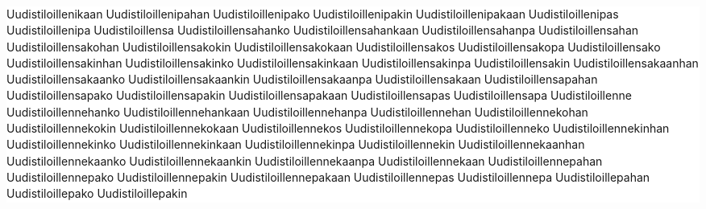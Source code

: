 Uudistiloillenikaan
Uudistiloillenipahan
Uudistiloillenipako
Uudistiloillenipakin
Uudistiloillenipakaan
Uudistiloillenipas
Uudistiloillenipa
Uudistiloillensa
Uudistiloillensahanko
Uudistiloillensahankaan
Uudistiloillensahanpa
Uudistiloillensahan
Uudistiloillensakohan
Uudistiloillensakokin
Uudistiloillensakokaan
Uudistiloillensakos
Uudistiloillensakopa
Uudistiloillensako
Uudistiloillensakinhan
Uudistiloillensakinko
Uudistiloillensakinkaan
Uudistiloillensakinpa
Uudistiloillensakin
Uudistiloillensakaanhan
Uudistiloillensakaanko
Uudistiloillensakaankin
Uudistiloillensakaanpa
Uudistiloillensakaan
Uudistiloillensapahan
Uudistiloillensapako
Uudistiloillensapakin
Uudistiloillensapakaan
Uudistiloillensapas
Uudistiloillensapa
Uudistiloillenne
Uudistiloillennehanko
Uudistiloillennehankaan
Uudistiloillennehanpa
Uudistiloillennehan
Uudistiloillennekohan
Uudistiloillennekokin
Uudistiloillennekokaan
Uudistiloillennekos
Uudistiloillennekopa
Uudistiloillenneko
Uudistiloillennekinhan
Uudistiloillennekinko
Uudistiloillennekinkaan
Uudistiloillennekinpa
Uudistiloillennekin
Uudistiloillennekaanhan
Uudistiloillennekaanko
Uudistiloillennekaankin
Uudistiloillennekaanpa
Uudistiloillennekaan
Uudistiloillennepahan
Uudistiloillennepako
Uudistiloillennepakin
Uudistiloillennepakaan
Uudistiloillennepas
Uudistiloillennepa
Uudistiloillepahan
Uudistiloillepako
Uudistiloillepakin